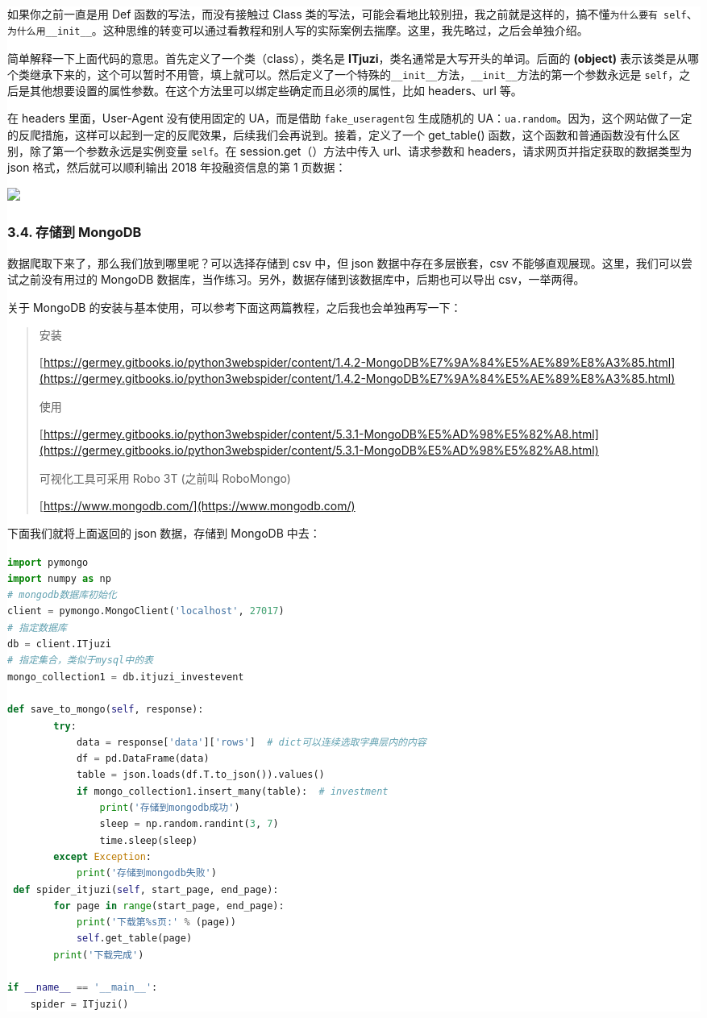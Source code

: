 如果你之前一直是用 Def 函数的写法，而没有接触过 Class 类的写法，可能会看地比较别扭，我之前就是这样的，搞不懂`为什么要有 self`、`为什么用__init__`。这种思维的转变可以通过看教程和别人写的实际案例去揣摩。这里，我先略过，之后会单独介绍。

简单解释一下上面代码的意思。首先定义了一个类（class），类名是 **ITjuzi**，类名通常是大写开头的单词。后面的 **(object)**  表示该类是从哪个类继承下来的，这个可以暂时不用管，填上就可以。然后定义了一个特殊的`__init__`方法，`__init__`方法的第一个参数永远是 `self`，之后是其他想要设置的属性参数。在这个方法里可以绑定些确定而且必须的属性，比如 headers、url 等。

在 headers 里面，User-Agent 没有使用固定的 UA，而是借助 `fake_useragent包` 生成随机的 UA：`ua.random`。因为，这个网站做了一定的反爬措施，这样可以起到一定的反爬效果，后续我们会再说到。接着，定义了一个 get_table() 函数，这个函数和普通函数没有什么区别，除了第一个参数永远是实例变量 `self`。在 session.get（）方法中传入 url、请求参数和 headers，请求网页并指定获取的数据类型为 json 格式，然后就可以顺利输出 2018 年投融资信息的第 1 页数据：

![](http://media.makcyun.top/18-10-18/606314.jpg)

### 3.4. 存储到 MongoDB

数据爬取下来了，那么我们放到哪里呢？可以选择存储到 csv 中，但 json 数据中存在多层嵌套，csv 不能够直观展现。这里，我们可以尝试之前没有用过的 MongoDB 数据库，当作练习。另外，数据存储到该数据库中，后期也可以导出 csv，一举两得。

关于 MongoDB 的安装与基本使用，可以参考下面这两篇教程，之后我也会单独再写一下：

> 安装
>
> [https://germey.gitbooks.io/python3webspider/content/1.4.2-MongoDB%E7%9A%84%E5%AE%89%E8%A3%85.html](https://germey.gitbooks.io/python3webspider/content/1.4.2-MongoDB%E7%9A%84%E5%AE%89%E8%A3%85.html)
>
> 使用
>
> [https://germey.gitbooks.io/python3webspider/content/5.3.1-MongoDB%E5%AD%98%E5%82%A8.html](https://germey.gitbooks.io/python3webspider/content/5.3.1-MongoDB%E5%AD%98%E5%82%A8.html)
>
> 可视化工具可采用 Robo 3T (之前叫 RoboMongo)
>
> [https://www.mongodb.com/](https://www.mongodb.com/)

下面我们就将上面返回的 json 数据，存储到 MongoDB 中去：

```python
import pymongo
import numpy as np
# mongodb数据库初始化
client = pymongo.MongoClient('localhost', 27017)
# 指定数据库
db = client.ITjuzi
# 指定集合，类似于mysql中的表
mongo_collection1 = db.itjuzi_investevent

def save_to_mongo(self, response):
        try:
            data = response['data']['rows']  # dict可以连续选取字典层内的内容
            df = pd.DataFrame(data)
            table = json.loads(df.T.to_json()).values()
            if mongo_collection1.insert_many(table):  # investment
                print('存储到mongodb成功')
                sleep = np.random.randint(3, 7)
            	time.sleep(sleep)
        except Exception:
            print('存储到mongodb失败')
 def spider_itjuzi(self, start_page, end_page):
        for page in range(start_page, end_page):
            print('下载第%s页:' % (page))
            self.get_table(page)
        print('下载完成')
            
if __name__ == '__main__':
    spider = ITjuzi()
```